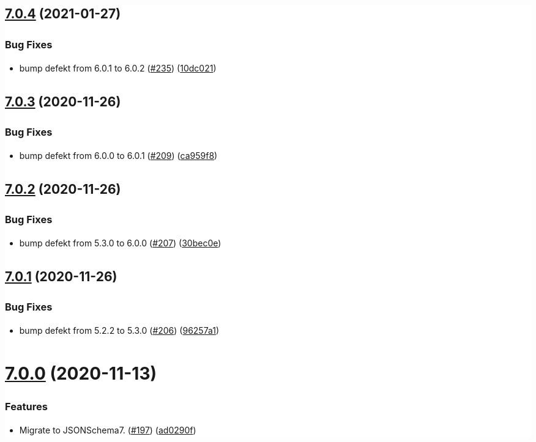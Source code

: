 ## [7.0.4](https://github.com/thenativeweb/get-graphql-from-jsonschema/compare/7.0.3...7.0.4) (2021-01-27)


### Bug Fixes

* bump defekt from 6.0.1 to 6.0.2 ([#235](https://github.com/thenativeweb/get-graphql-from-jsonschema/issues/235)) ([10dc021](https://github.com/thenativeweb/get-graphql-from-jsonschema/commit/10dc0218b7cb12096bab9020208b9f1d91266f9e))

## [7.0.3](https://github.com/thenativeweb/get-graphql-from-jsonschema/compare/7.0.2...7.0.3) (2020-11-26)


### Bug Fixes

* bump defekt from 6.0.0 to 6.0.1 ([#209](https://github.com/thenativeweb/get-graphql-from-jsonschema/issues/209)) ([ca959f8](https://github.com/thenativeweb/get-graphql-from-jsonschema/commit/ca959f83fc15171ab487ee245809d5ead3dfbebe))

## [7.0.2](https://github.com/thenativeweb/get-graphql-from-jsonschema/compare/7.0.1...7.0.2) (2020-11-26)


### Bug Fixes

* bump defekt from 5.3.0 to 6.0.0 ([#207](https://github.com/thenativeweb/get-graphql-from-jsonschema/issues/207)) ([30bec0e](https://github.com/thenativeweb/get-graphql-from-jsonschema/commit/30bec0e673f5d0a7671738eb3c650641ef61da09))

## [7.0.1](https://github.com/thenativeweb/get-graphql-from-jsonschema/compare/7.0.0...7.0.1) (2020-11-26)


### Bug Fixes

* bump defekt from 5.2.2 to 5.3.0 ([#206](https://github.com/thenativeweb/get-graphql-from-jsonschema/issues/206)) ([96257a1](https://github.com/thenativeweb/get-graphql-from-jsonschema/commit/96257a1795b8d7b490d23b66af3c8ad6863cc18d))

# [7.0.0](https://github.com/thenativeweb/get-graphql-from-jsonschema/compare/6.0.5...7.0.0) (2020-11-13)


### Features

* Migrate to JSONSchema7. ([#197](https://github.com/thenativeweb/get-graphql-from-jsonschema/issues/197)) ([ad0290f](https://github.com/thenativeweb/get-graphql-from-jsonschema/commit/ad0290f37c3093c182febb1694b2ae72d260fa2a))

